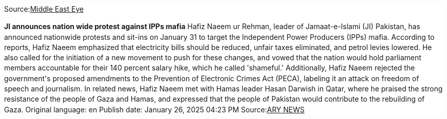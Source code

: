 Source:[Middle East Eye](https://www.middleeasteye.net/news/uk-parliament-motion-tabled-condemning-trumps-gaza-proposal)

**JI announces nation wide protest against IPPs mafia**
Hafiz Naeem ur Rehman, leader of Jamaat-e-Islami (JI) Pakistan, has announced nationwide protests and sit-ins on January 31 to target the Independent Power Producers (IPPs) mafia. According to reports, Hafiz Naeem emphasized that electricity bills should be reduced, unfair taxes eliminated, and petrol levies lowered. He also called for the initiation of a new movement to push for these changes, and vowed that the nation would hold parliament members accountable for their 140 percent salary hike, which he called 'shameful.' Additionally, Hafiz Naeem rejected the government's proposed amendments to the Prevention of Electronic Crimes Act (PECA), labeling it an attack on freedom of speech and journalism. In related news, Hafiz Naeem met with Hamas leader Hasan Darwish in Qatar, where he praised the strong resistance of the people of Gaza and Hamas, and expressed that the people of Pakistan would contribute to the rebuilding of Gaza.
Original language: en
Publish date: January 26, 2025 04:23 PM
Source:[ARY NEWS](https://arynews.tv/hafiz-naeem-announces-jamaat-e-islami-protest-january-31-2025/)

